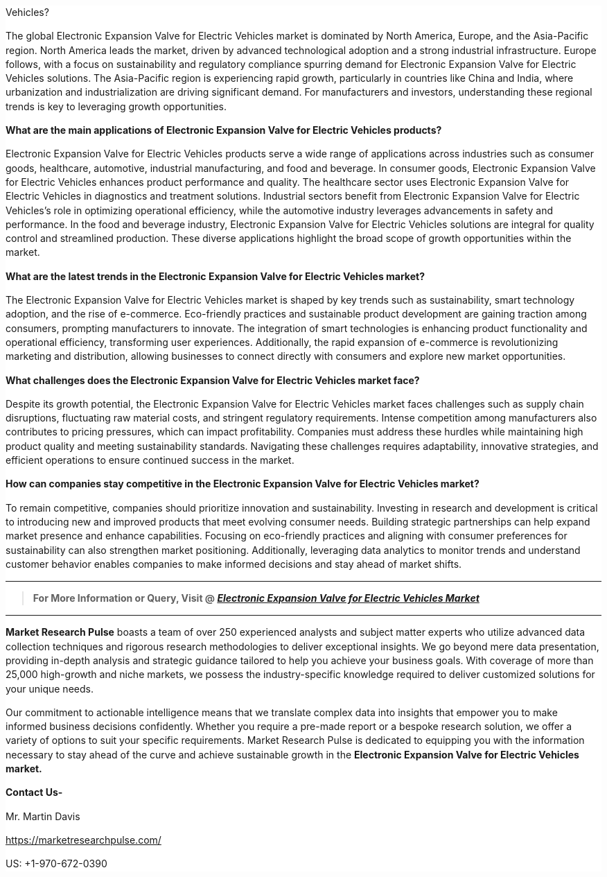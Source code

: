 Vehicles?</strong></p><p>The global Electronic Expansion Valve for Electric Vehicles market is dominated by North America, Europe, and the Asia-Pacific region. North America leads the market, driven by advanced technological adoption and a strong industrial infrastructure. Europe follows, with a focus on sustainability and regulatory compliance spurring demand for Electronic Expansion Valve for Electric Vehicles solutions. The Asia-Pacific region is experiencing rapid growth, particularly in countries like China and India, where urbanization and industrialization are driving significant demand. For manufacturers and investors, understanding these regional trends is key to leveraging growth opportunities.</p><p><strong>What are the main applications of Electronic Expansion Valve for Electric Vehicles products?</strong></p><p>Electronic Expansion Valve for Electric Vehicles products serve a wide range of applications across industries such as consumer goods, healthcare, automotive, industrial manufacturing, and food and beverage. In consumer goods, Electronic Expansion Valve for Electric Vehicles enhances product performance and quality. The healthcare sector uses Electronic Expansion Valve for Electric Vehicles in diagnostics and treatment solutions. Industrial sectors benefit from Electronic Expansion Valve for Electric Vehicles&rsquo;s role in optimizing operational efficiency, while the automotive industry leverages advancements in safety and performance. In the food and beverage industry, Electronic Expansion Valve for Electric Vehicles solutions are integral for quality control and streamlined production. These diverse applications highlight the broad scope of growth opportunities within the market.</p><p><strong>What are the latest trends in the Electronic Expansion Valve for Electric Vehicles market?</strong></p><p>The Electronic Expansion Valve for Electric Vehicles market is shaped by key trends such as sustainability, smart technology adoption, and the rise of e-commerce. Eco-friendly practices and sustainable product development are gaining traction among consumers, prompting manufacturers to innovate. The integration of smart technologies is enhancing product functionality and operational efficiency, transforming user experiences. Additionally, the rapid expansion of e-commerce is revolutionizing marketing and distribution, allowing businesses to connect directly with consumers and explore new market opportunities.</p><p><strong>What challenges does the Electronic Expansion Valve for Electric Vehicles market face?</strong></p><p>Despite its growth potential, the Electronic Expansion Valve for Electric Vehicles market faces challenges such as supply chain disruptions, fluctuating raw material costs, and stringent regulatory requirements. Intense competition among manufacturers also contributes to pricing pressures, which can impact profitability. Companies must address these hurdles while maintaining high product quality and meeting sustainability standards. Navigating these challenges requires adaptability, innovative strategies, and efficient operations to ensure continued success in the market.</p><p><strong>How can companies stay competitive in the Electronic Expansion Valve for Electric Vehicles market?</strong></p><p>To remain competitive, companies should prioritize innovation and sustainability. Investing in research and development is critical to introducing new and improved products that meet evolving consumer needs. Building strategic partnerships can help expand market presence and enhance capabilities. Focusing on eco-friendly practices and aligning with consumer preferences for sustainability can also strengthen market positioning. Additionally, leveraging data analytics to monitor trends and understand customer behavior enables companies to make informed decisions and stay ahead of market shifts.</p><hr /><blockquote><p><strong>For More Information or Query, Visit @&nbsp;<em><a href="https://marketresearchpulse.com/report/47974/electronic-expansion-valve-for-electric-vehicles-market?utm_source=Linkedin&utm_medium=022">Electronic Expansion Valve for Electric Vehicles Market</a></em></strong></p></blockquote><hr /><p><strong>Market Research Pulse</strong> boasts a team of over 250 experienced analysts and subject matter experts who utilize advanced data collection techniques and rigorous research methodologies to deliver exceptional insights. We go beyond mere data presentation, providing in-depth analysis and strategic guidance tailored to help you achieve your business goals. With coverage of more than 25,000 high-growth and niche markets, we possess the industry-specific knowledge required to deliver customized solutions for your unique needs.</p><p>Our commitment to actionable intelligence means that we translate complex data into insights that empower you to make informed business decisions confidently. Whether you require a pre-made report or a bespoke research solution, we offer a variety of options to suit your specific requirements. Market Research Pulse is dedicated to equipping you with the information necessary to stay ahead of the curve and achieve sustainable growth in the <strong>Electronic Expansion Valve for Electric Vehicles market.</strong></p><p><strong>Contact Us-</strong></p><p>Mr. Martin Davis</p><p>https://marketresearchpulse.com/</p><p>US: +1-970-672-0390</p>

